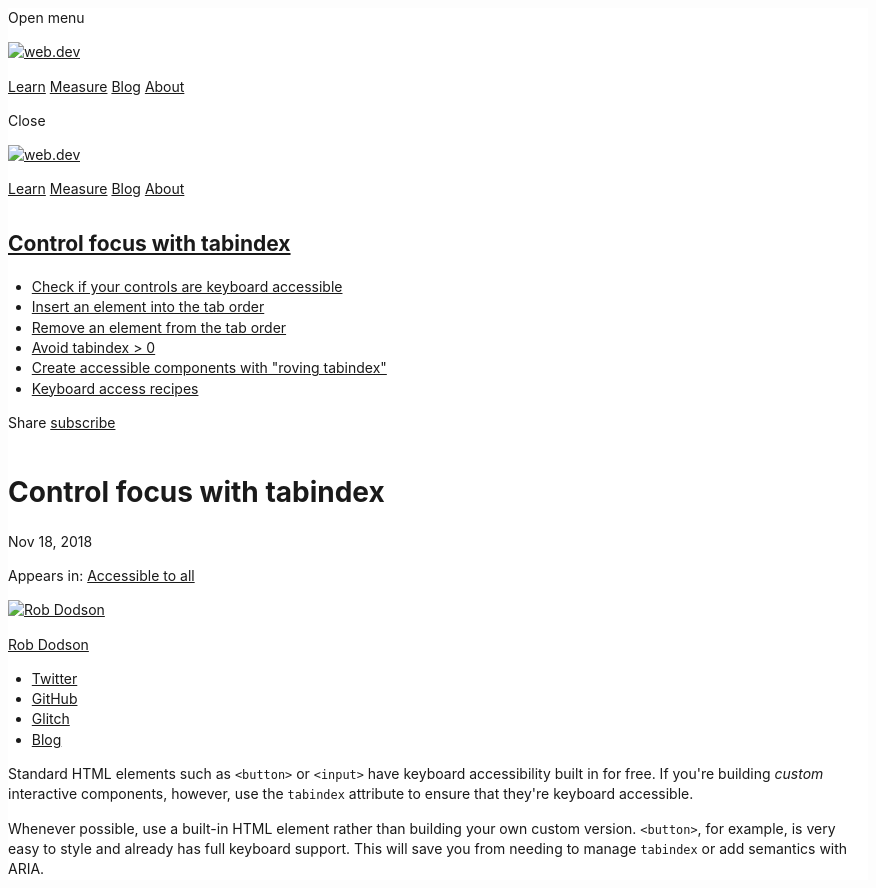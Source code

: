 <span class="w-tooltip w-tooltip--left">Open menu</span>

<a href="/" class="header-default__logo-link gc-analytics-event"><img src="/images/lockup.svg" alt="web.dev" class="header-default__logo" width="125" height="30" /></a>

<a href="/learn/" class="header-default__link gc-analytics-event">Learn</a> <a href="/measure/" class="header-default__link gc-analytics-event">Measure</a> <a href="/blog/" class="header-default__link gc-analytics-event">Blog</a> <a href="/about/" class="header-default__link gc-analytics-event">About</a>

<span class="w-tooltip">Close</span>

<a href="/" class="gc-analytics-event"><img src="/images/lockup.svg" alt="web.dev" class="drawer-default__logo" width="125" height="30" /></a>

<a href="/learn/" class="drawer-default__link gc-analytics-event">Learn</a> <a href="/measure/" class="drawer-default__link gc-analytics-event">Measure</a> <a href="/blog/" class="drawer-default__link gc-analytics-event">Blog</a> <a href="/about/" class="drawer-default__link gc-analytics-event">About</a>

<a href="#control-focus-with-tabindex" class="w-toc__header--link">Control focus with tabindex</a>
--------------------------------------------------------------------------------------------------

-   [Check if your controls are keyboard accessible](#check-if-your-controls-are-keyboard-accessible)
-   [Insert an element into the tab order](#insert-an-element-into-the-tab-order)
-   [Remove an element from the tab order](#remove-an-element-from-the-tab-order)
-   [Avoid tabindex &gt; 0](#avoid-tabindex-greater-0)
-   [Create accessible components with "roving tabindex"](#create-accessible-components-with-)
-   [Keyboard access recipes](#keyboard-access-recipes)

Share <a href="/newsletter/" class="w-actions__fab w-actions__fab--subscribe gc-analytics-event"><span>subscribe</span></a>

Control focus with tabindex
===========================

Nov 18, 2018

<span class="w-post-signpost__title">Appears in:</span> <a href="/accessible" class="w-post-signpost__link">Accessible to all</a>

[<img src="https://web-dev.imgix.net/image/admin/1Yk1TThRpbQr08rC9tmL.jpg?auto=format&amp;fit=crop&amp;h=64&amp;w=64" alt="Rob Dodson" class="w-author__image" sizes="(min-width: 64px) 64px, calc(100vw - 48px)" srcset="https://web-dev.imgix.net/image/admin/1Yk1TThRpbQr08rC9tmL.jpg?fit=crop&amp;h=64&amp;w=64&amp;auto=format&amp;dpr=1&amp;q=75 1x,     https://web-dev.imgix.net/image/admin/1Yk1TThRpbQr08rC9tmL.jpg?fit=crop&amp;h=64&amp;w=64&amp;auto=format&amp;dpr=2&amp;q=50 2x,     https://web-dev.imgix.net/image/admin/1Yk1TThRpbQr08rC9tmL.jpg?fit=crop&amp;h=64&amp;w=64&amp;auto=format&amp;dpr=3&amp;q=35 3x,     https://web-dev.imgix.net/image/admin/1Yk1TThRpbQr08rC9tmL.jpg?fit=crop&amp;h=64&amp;w=64&amp;auto=format&amp;dpr=4&amp;q=23 4x,     https://web-dev.imgix.net/image/admin/1Yk1TThRpbQr08rC9tmL.jpg?fit=crop&amp;h=64&amp;w=64&amp;auto=format&amp;dpr=5&amp;q=20 5x" width="64" height="64" />](/authors/robdodson/)

<a href="/authors/robdodson/" class="w-author__name-link">Rob Dodson</a>

-   <a href="https://twitter.com/rob_dodson" class="w-author__link">Twitter</a>
-   <a href="https://github.com/robdodson" class="w-author__link">GitHub</a>
-   <a href="https://glitch.com/@robdodson" class="w-author__link">Glitch</a>
-   <a href="https://robdodson.me" class="w-author__link">Blog</a>

Standard HTML elements such as `<button>` or `<input>` have keyboard accessibility built in for free. If you're building *custom* interactive components, however, use the `tabindex` attribute to ensure that they're keyboard accessible.

Whenever possible, use a built-in HTML element rather than building your own custom version. `<button>`, for example, is very easy to style and already has full keyboard support. This will save you from needing to manage `tabindex` or add semantics with ARIA.
